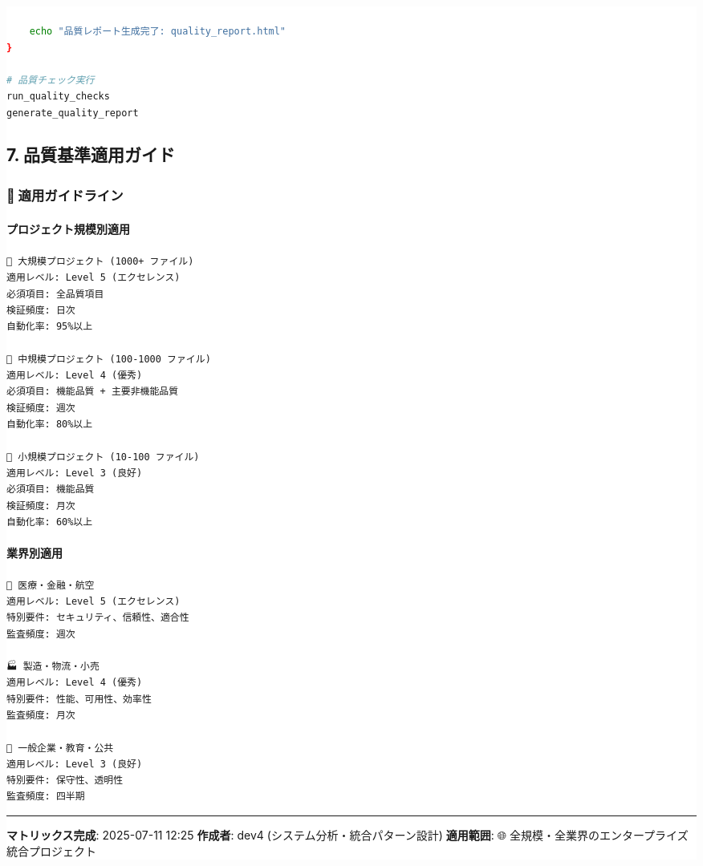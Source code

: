 ```bash
    
    echo "品質レポート生成完了: quality_report.html"
}

# 品質チェック実行
run_quality_checks
generate_quality_report
```

## 7. 品質基準適用ガイド

### 📖 適用ガイドライン

#### プロジェクト規模別適用
```
🏢 大規模プロジェクト (1000+ ファイル)
適用レベル: Level 5 (エクセレンス)
必須項目: 全品質項目
検証頻度: 日次
自動化率: 95%以上

🏬 中規模プロジェクト (100-1000 ファイル)
適用レベル: Level 4 (優秀)
必須項目: 機能品質 + 主要非機能品質
検証頻度: 週次
自動化率: 80%以上

🏪 小規模プロジェクト (10-100 ファイル)
適用レベル: Level 3 (良好)
必須項目: 機能品質
検証頻度: 月次
自動化率: 60%以上
```

#### 業界別適用
```
🏥 医療・金融・航空
適用レベル: Level 5 (エクセレンス)
特別要件: セキュリティ、信頼性、適合性
監査頻度: 週次

🏭 製造・物流・小売
適用レベル: Level 4 (優秀)
特別要件: 性能、可用性、効率性
監査頻度: 月次

🏢 一般企業・教育・公共
適用レベル: Level 3 (良好)
特別要件: 保守性、透明性
監査頻度: 四半期
```

---
**マトリックス完成**: 2025-07-11 12:25
**作成者**: dev4 (システム分析・統合パターン設計)
**適用範囲**: 🌐 全規模・全業界のエンタープライズ統合プロジェクト